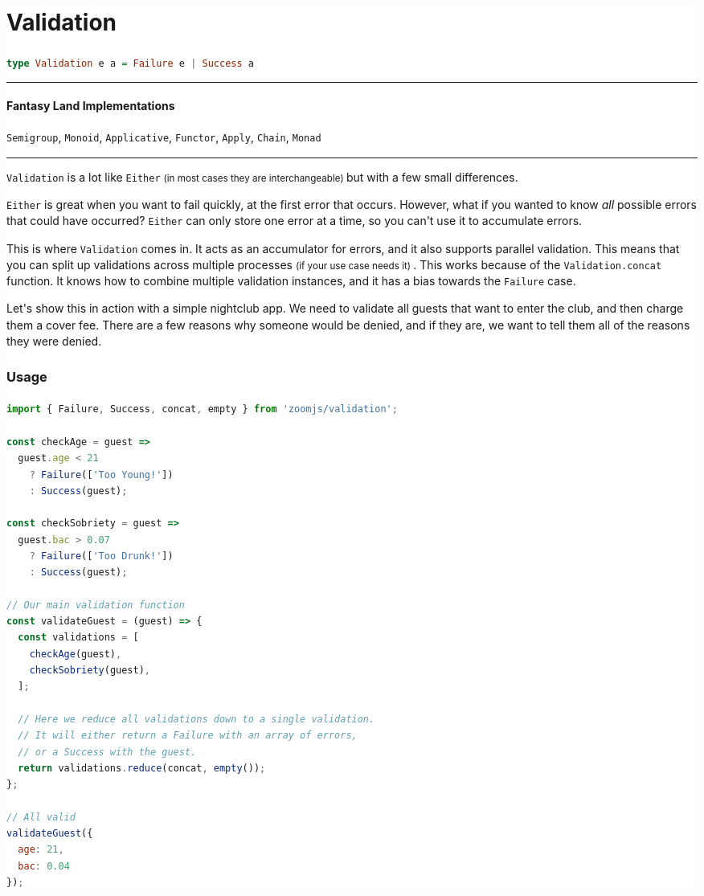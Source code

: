 # Validation

```hs
type Validation e a = Failure e | Success a
```

---

#### Fantasy Land Implementations
`Semigroup`, `Monoid`, `Applicative`, `Functor`, `Apply`, `Chain`, `Monad`

---

`Validation` is a lot like `Either` <small>(in most cases they are interchangeable)
</small> but with a few small differences.

`Either` is great when you want to fail quickly, at the first error
that occurs. However, what if you wanted to know _all_ possible errors that
could have occurred? `Either` can only store one error at a time, so you
can't use it to accumulate errors.

This is where `Validation` comes in. It acts as an accumulator for errors,
and it also supports parallel validation. This means that you can split up
validations across multiple processes <small>(if your use case needs it)
</small>. This works because of the `Validation.concat` function. It
knows how to combine multiple validation instances, and it has a bias towards
the `Failure` case.

Let's show this in action with a simple nightclub app. We need to validate
all guests that want to enter the club, and then charge them a cover fee.
There are a few reasons why someone would be denied, and if they are, we
want to tell them all of the reasons they were denied.

### Usage

```JavaScript
import { Failure, Success, concat, empty } from 'zoomjs/validation';

const checkAge = guest =>
  guest.age < 21
    ? Failure(['Too Young!'])
    : Success(guest);

const checkSobriety = guest =>
  guest.bac > 0.07
    ? Failure(['Too Drunk!'])
    : Success(guest);

// Our main validation function
const validateGuest = (guest) => {
  const validations = [
    checkAge(guest),
    checkSobriety(guest),
  ];

  // Here we reduce all validations down to a single validation.
  // It will either return a Failure with an array of errors,
  // or a Success with the guest.
  return validations.reduce(concat, empty());
};

// All valid
validateGuest({
  age: 21,
  bac: 0.04
});
```